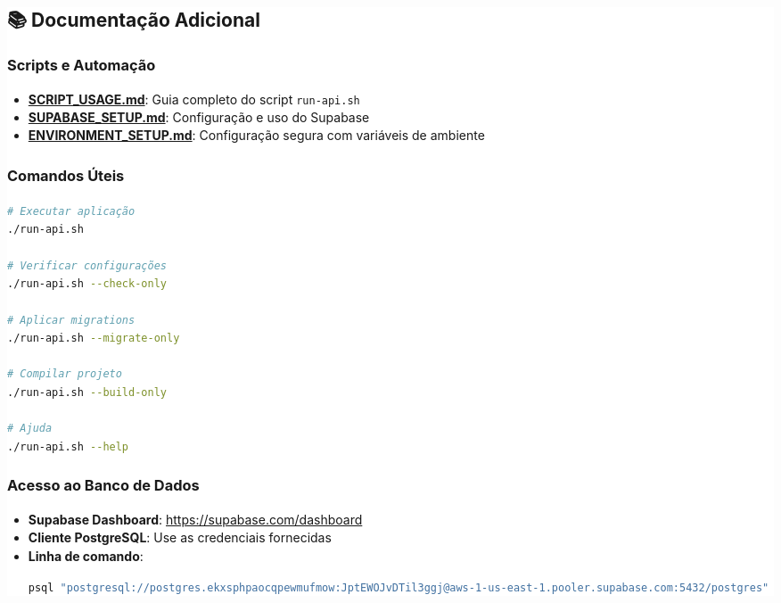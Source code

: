 ## **📚 Documentação Adicional**

### **Scripts e Automação**

- **[SCRIPT_USAGE.md](SCRIPT_USAGE.md)**: Guia completo do script `run-api.sh`
- **[SUPABASE_SETUP.md](SUPABASE_SETUP.md)**: Configuração e uso do Supabase
- **[ENVIRONMENT_SETUP.md](ENVIRONMENT_SETUP.md)**: Configuração segura com variáveis de ambiente

### **Comandos Úteis**

```bash
# Executar aplicação
./run-api.sh

# Verificar configurações
./run-api.sh --check-only

# Aplicar migrations
./run-api.sh --migrate-only

# Compilar projeto
./run-api.sh --build-only

# Ajuda
./run-api.sh --help
```

### **Acesso ao Banco de Dados**

- **Supabase Dashboard**: https://supabase.com/dashboard
- **Cliente PostgreSQL**: Use as credenciais fornecidas
- **Linha de comando**:
  ```bash
  psql "postgresql://postgres.ekxsphpaocqpewmufmow:JptEWOJvDTil3ggj@aws-1-us-east-1.pooler.supabase.com:5432/postgres"
  ```
